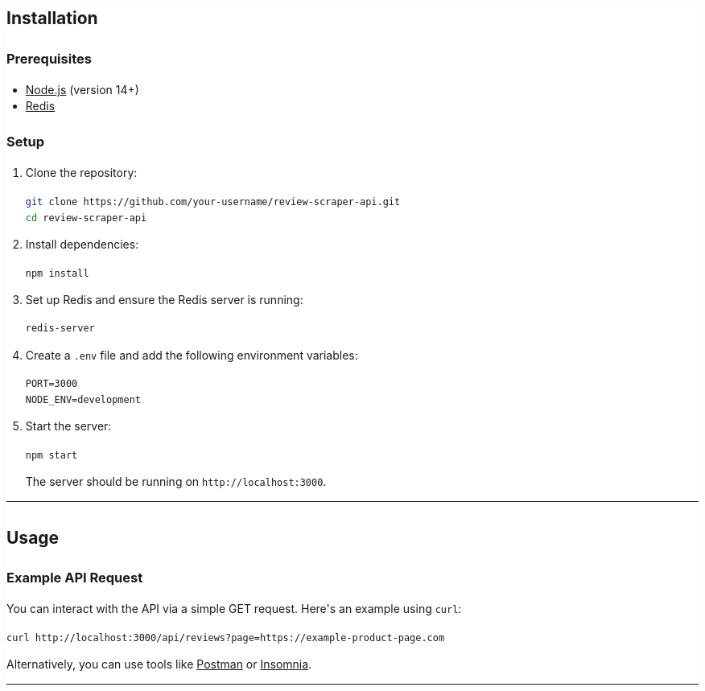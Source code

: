 
## Installation

### Prerequisites

- [Node.js](https://nodejs.org/) (version 14+)
- [Redis](https://redis.io/)

### Setup

1. Clone the repository:

   ```bash
   git clone https://github.com/your-username/review-scraper-api.git
   cd review-scraper-api
   ```

2. Install dependencies:

   ```bash
   npm install
   ```

3. Set up Redis and ensure the Redis server is running:

   ```bash
   redis-server
   ```

4. Create a `.env` file and add the following environment variables:

   ```
   PORT=3000
   NODE_ENV=development
   ```

5. Start the server:

   ```bash
   npm start
   ```

   The server should be running on `http://localhost:3000`.

---

## Usage

### Example API Request

You can interact with the API via a simple GET request. Here's an example using `curl`:

```
curl http://localhost:3000/api/reviews?page=https://example-product-page.com
```

Alternatively, you can use tools like [Postman](https://www.postman.com/) or [Insomnia](https://insomnia.rest/).

---